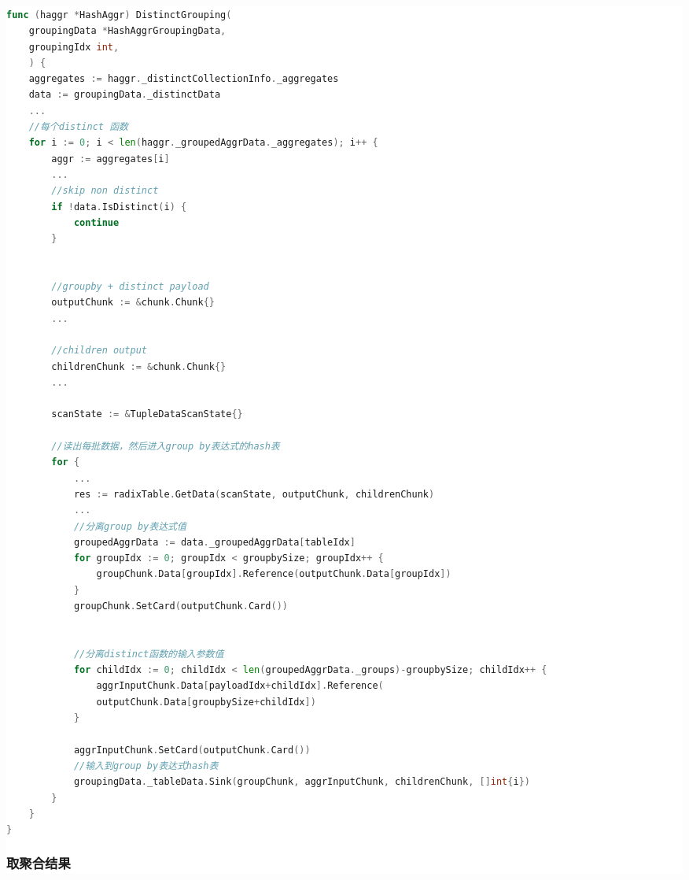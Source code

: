 
```go
func (haggr *HashAggr) DistinctGrouping(
	groupingData *HashAggrGroupingData,	
	groupingIdx int,
	) {
	aggregates := haggr._distinctCollectionInfo._aggregates
	data := groupingData._distinctData
	...
	//每个distinct 函数
	for i := 0; i < len(haggr._groupedAggrData._aggregates); i++ {	
		aggr := aggregates[i]
		...
		//skip non distinct
		if !data.IsDistinct(i) {
			continue
		}
		
		
		//groupby + distinct payload
		outputChunk := &chunk.Chunk{}
		...
		
		//children output
		childrenChunk := &chunk.Chunk{}
		...
		
		scanState := &TupleDataScanState{}

		//读出每批数据，然后进入group by表达式的hash表
		for {
			...
			res := radixTable.GetData(scanState, outputChunk, childrenChunk)
			...
			//分离group by表达式值
			groupedAggrData := data._groupedAggrData[tableIdx]
			for groupIdx := 0; groupIdx < groupbySize; groupIdx++ {
				groupChunk.Data[groupIdx].Reference(outputChunk.Data[groupIdx])
			}
			groupChunk.SetCard(outputChunk.Card())
			
			  
			//分离distinct函数的输入参数值
			for childIdx := 0; childIdx < len(groupedAggrData._groups)-groupbySize; childIdx++ {
				aggrInputChunk.Data[payloadIdx+childIdx].Reference(
				outputChunk.Data[groupbySize+childIdx])
			}
				
			aggrInputChunk.SetCard(outputChunk.Card())
			//输入到group by表达式hash表
			groupingData._tableData.Sink(groupChunk, aggrInputChunk, childrenChunk, []int{i})
		}
	}
}
```
### 取聚合结果
